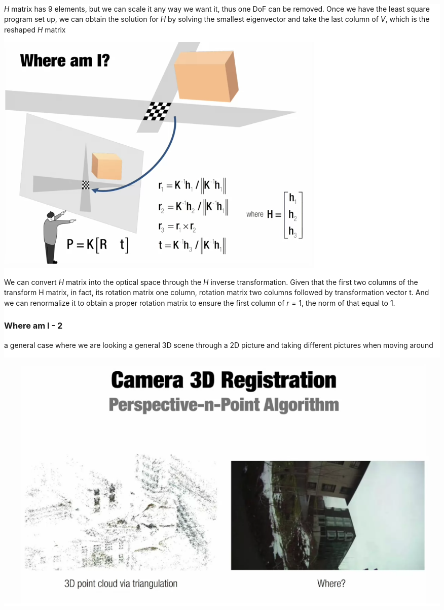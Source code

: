 $H$ matrix has 9 elements, but we can scale it any way we want it, thus one DoF can be removed. Once we have the least square program set up, we can obtain the solution for $H$ by solving the smallest eigenvector and take the last column of $V$, which is the reshaped $H$ matrix

![whereAmIEstimation](../Media/whereAmIEstimation.png)

We can convert $H$ matrix into the optical space through the $H$ inverse transformation. Given that the first two columns of the transform H matrix, in fact, its rotation matrix one column, rotation matrix two columns followed by transformation vector t. And we can renormalize it to obtain a proper rotation matrix to ensure the first column of $r=1$, the norm of that equal to 1. 

### Where am I - 2

a general case where we are looking a general 3D scene through a 2D picture and taking different pictures when moving around

![Camera3DRegistration](../Media/Camera3DRegistration.png)
